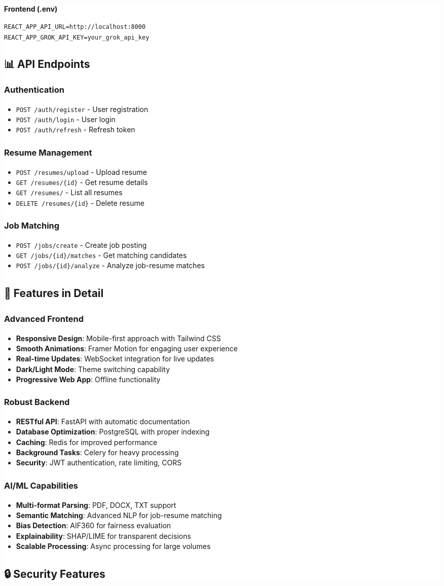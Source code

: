 **Frontend (.env)**
```env
REACT_APP_API_URL=http://localhost:8000
REACT_APP_GROK_API_KEY=your_grok_api_key
```

## 📊 API Endpoints

### Authentication
- `POST /auth/register` - User registration
- `POST /auth/login` - User login
- `POST /auth/refresh` - Refresh token

### Resume Management
- `POST /resumes/upload` - Upload resume
- `GET /resumes/{id}` - Get resume details
- `GET /resumes/` - List all resumes
- `DELETE /resumes/{id}` - Delete resume

### Job Matching
- `POST /jobs/create` - Create job posting
- `GET /jobs/{id}/matches` - Get matching candidates
- `POST /jobs/{id}/analyze` - Analyze job-resume matches

## 🎨 Features in Detail

### Advanced Frontend
- **Responsive Design**: Mobile-first approach with Tailwind CSS
- **Smooth Animations**: Framer Motion for engaging user experience
- **Real-time Updates**: WebSocket integration for live updates
- **Dark/Light Mode**: Theme switching capability
- **Progressive Web App**: Offline functionality

### Robust Backend
- **RESTful API**: FastAPI with automatic documentation
- **Database Optimization**: PostgreSQL with proper indexing
- **Caching**: Redis for improved performance
- **Background Tasks**: Celery for heavy processing
- **Security**: JWT authentication, rate limiting, CORS

### AI/ML Capabilities
- **Multi-format Parsing**: PDF, DOCX, TXT support
- **Semantic Matching**: Advanced NLP for job-resume matching
- **Bias Detection**: AIF360 for fairness evaluation
- **Explainability**: SHAP/LIME for transparent decisions
- **Scalable Processing**: Async processing for large volumes

## 🔒 Security Features
